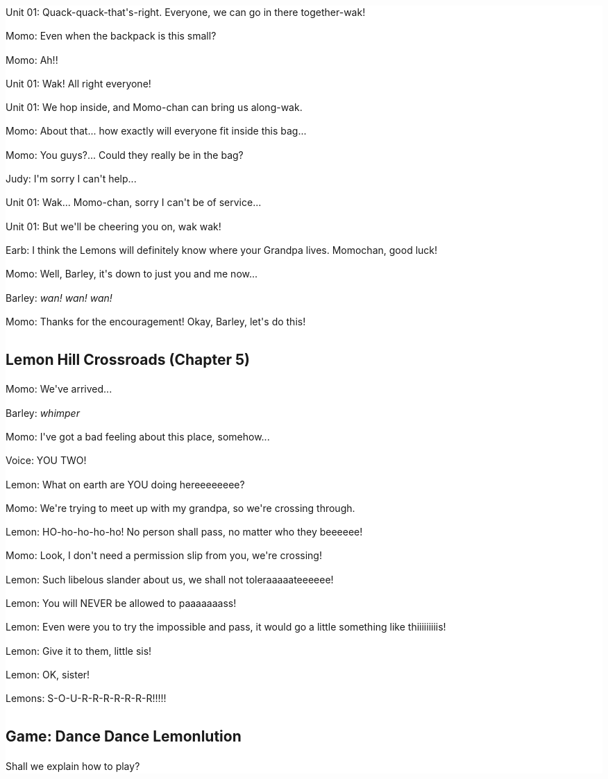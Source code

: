 Unit 01: Quack-quack-that's-right. Everyone, we can go in there together-wak!

Momo: Even when the backpack is this small?

Momo: Ah!!

Unit 01: Wak! All right everyone!

Unit 01: We hop inside, and Momo-chan can bring us along-wak.

Momo: About that... how exactly will everyone fit inside this bag...

Momo: You guys?... Could they really be in the bag?

Judy: I'm sorry I can't help...

Unit 01: Wak... Momo-chan, sorry I can't be of service...

Unit 01: But we'll be cheering you on, wak wak!

Earb: I think the Lemons will definitely know where your Grandpa lives. Momochan, good luck!

Momo: Well, Barley, it's down to just you and me now...

Barley: *wan! wan! wan!*

Momo: Thanks for the encouragement! Okay, Barley, let's do this!

## Lemon Hill Crossroads (Chapter 5)

Momo: We've arrived...

Barley: *whimper*

Momo: I've got a bad feeling about this place, somehow...

Voice: YOU TWO!

Lemon: What on earth are YOU doing hereeeeeeee?

Momo: We're trying to meet up with my grandpa, so we're crossing through.

Lemon: HO-ho-ho-ho-ho! No person shall pass, no matter who they beeeeee!

Momo: Look, I don't need a permission slip from you, we're crossing!

Lemon: Such libelous slander about us, we shall not toleraaaaateeeeee!

Lemon: You will NEVER be allowed to paaaaaaass!

Lemon: Even were you to try the impossible and pass, it would go a little something like thiiiiiiiiis!

Lemon: Give it to them, little sis!

Lemon: OK, sister!

Lemons: S-O-U-R-R-R-R-R-R-R!!!!!

## Game: Dance Dance Lemonlution

Shall we explain how to play?
